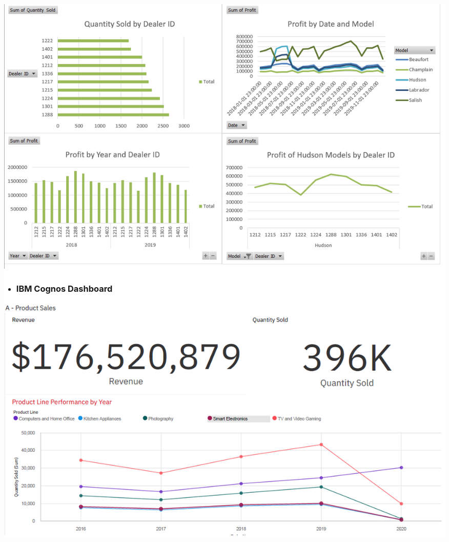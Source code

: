 <img src="/Data-Visualization-and-Dashboards-with-Excel-and-Cognos/IMG/Excel_Final.PNG" width=100% height=100%>

* ### **IBM Cognos Dashboard**

<p align="center">
<img src="/Data-Visualization-and-Dashboards-with-Excel-and-Cognos/IMG/Cognos_Basic_1.PNG" width=100% height=100%>

